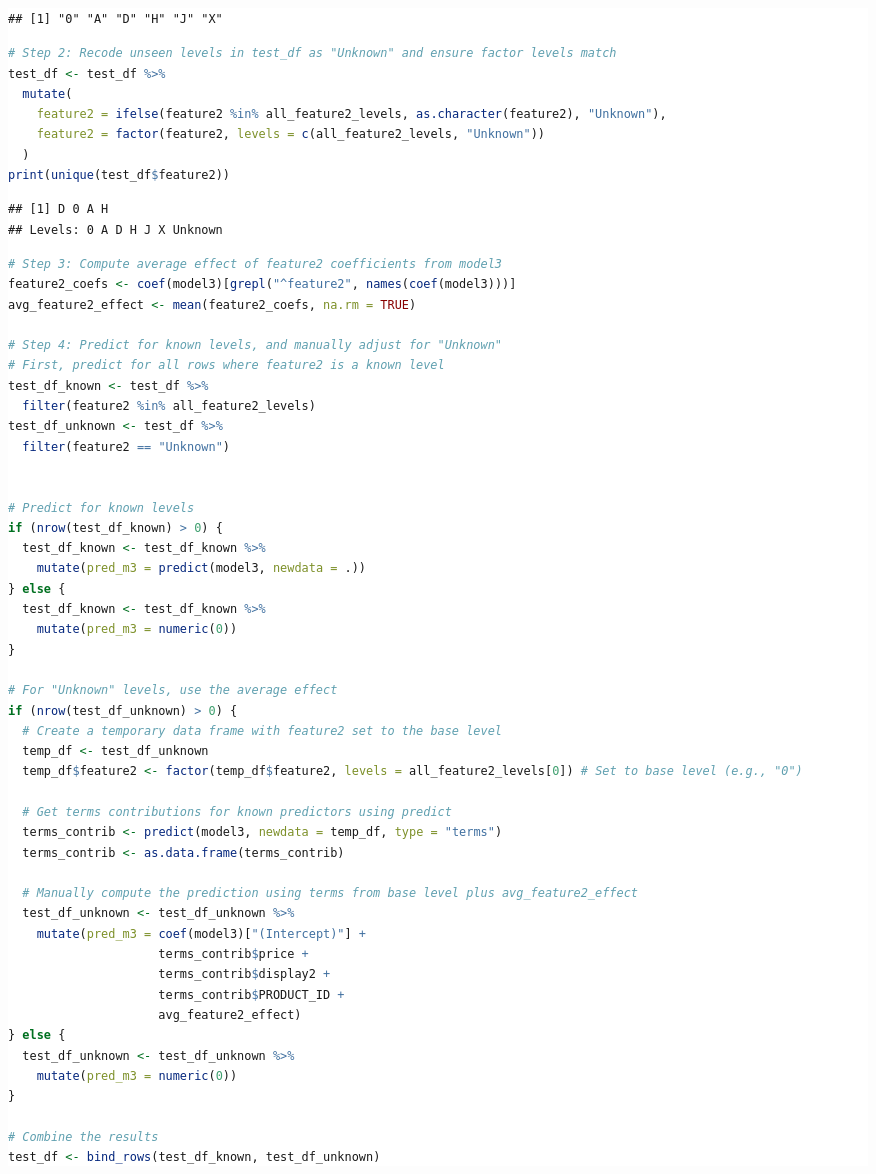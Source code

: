     ## [1] "0" "A" "D" "H" "J" "X"

``` r
# Step 2: Recode unseen levels in test_df as "Unknown" and ensure factor levels match
test_df <- test_df %>%
  mutate(
    feature2 = ifelse(feature2 %in% all_feature2_levels, as.character(feature2), "Unknown"),
    feature2 = factor(feature2, levels = c(all_feature2_levels, "Unknown"))
  )
print(unique(test_df$feature2))
```

    ## [1] D 0 A H
    ## Levels: 0 A D H J X Unknown

``` r
# Step 3: Compute average effect of feature2 coefficients from model3
feature2_coefs <- coef(model3)[grepl("^feature2", names(coef(model3)))]
avg_feature2_effect <- mean(feature2_coefs, na.rm = TRUE)

# Step 4: Predict for known levels, and manually adjust for "Unknown"
# First, predict for all rows where feature2 is a known level
test_df_known <- test_df %>%
  filter(feature2 %in% all_feature2_levels)
test_df_unknown <- test_df %>%
  filter(feature2 == "Unknown")


# Predict for known levels
if (nrow(test_df_known) > 0) {
  test_df_known <- test_df_known %>%
    mutate(pred_m3 = predict(model3, newdata = .))
} else {
  test_df_known <- test_df_known %>%
    mutate(pred_m3 = numeric(0))
}

# For "Unknown" levels, use the average effect
if (nrow(test_df_unknown) > 0) {
  # Create a temporary data frame with feature2 set to the base level
  temp_df <- test_df_unknown
  temp_df$feature2 <- factor(temp_df$feature2, levels = all_feature2_levels[0]) # Set to base level (e.g., "0")

  # Get terms contributions for known predictors using predict
  terms_contrib <- predict(model3, newdata = temp_df, type = "terms")
  terms_contrib <- as.data.frame(terms_contrib)

  # Manually compute the prediction using terms from base level plus avg_feature2_effect
  test_df_unknown <- test_df_unknown %>%
    mutate(pred_m3 = coef(model3)["(Intercept)"] +
                     terms_contrib$price +
                     terms_contrib$display2 +
                     terms_contrib$PRODUCT_ID +
                     avg_feature2_effect)
} else {
  test_df_unknown <- test_df_unknown %>%
    mutate(pred_m3 = numeric(0))
}

# Combine the results
test_df <- bind_rows(test_df_known, test_df_unknown)
```